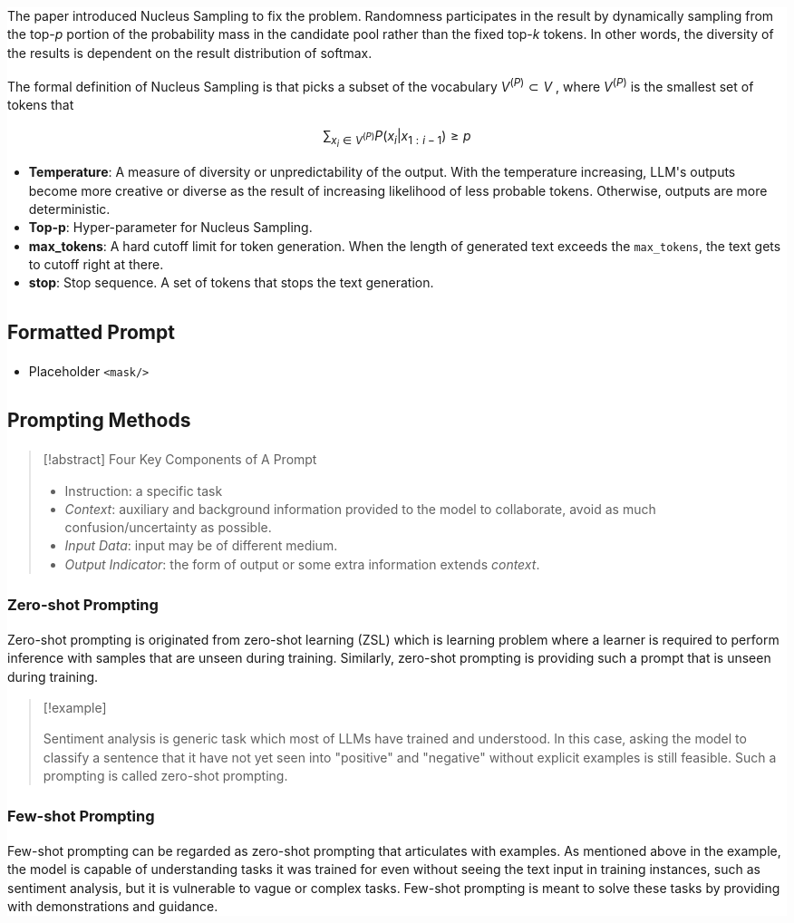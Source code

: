 The paper introduced Nucleus Sampling to fix the problem. Randomness participates in the result by dynamically sampling from the top-$p$ portion of the probability mass in the candidate pool rather than the fixed top-$k$ tokens. In other words, the diversity of the results is dependent on the result distribution of softmax.

The formal definition of Nucleus Sampling is that picks a subset of the vocabulary $V^{(P)} \subset V$ , where $V^{(P)}$ is the smallest set of tokens that


$$
\sum_{x_i \in V^{(P)}} P(x_i | x_{1:i-1}) \ge p
$$

- **Temperature**: A measure of diversity or unpredictability of the output. With the temperature increasing, LLM's outputs become more creative or diverse as the result of increasing likelihood of less probable tokens. Otherwise, outputs are more deterministic.
- **Top-p**: Hyper-parameter for Nucleus Sampling.
- **max_tokens**: A hard cutoff limit for token generation. When the length of generated text exceeds the `max_tokens`, the text gets to cutoff right at there.
- **stop**: Stop sequence. A set of tokens that stops the text generation.

## Formatted Prompt

-  Placeholder `<mask/>`

## Prompting Methods

> [!abstract] Four Key Components of A Prompt
>
> - Instruction: a specific task
> - *Context*: auxiliary and background information provided to the model to collaborate, avoid as much confusion/uncertainty as possible.
> - *Input Data*: input may be of different medium.
> - *Output Indicator*: the form of output or some extra information extends *context*.

### Zero-shot Prompting

Zero-shot prompting is originated from zero-shot learning (ZSL) which is learning problem where a learner is required to perform inference with samples that are unseen during training. Similarly, zero-shot prompting is providing such a prompt that is unseen during training.

> [!example]
>
> Sentiment analysis is generic task which most of LLMs have trained and understood. In this case, asking the model to classify a sentence that it have not yet seen into "positive" and "negative" without explicit examples is still feasible. Such a prompting is called zero-shot prompting.

### Few-shot Prompting

Few-shot prompting can be regarded as zero-shot prompting that articulates with examples. As mentioned above in the example, the model is capable of understanding tasks it was trained for even without seeing the text input in training instances, such as sentiment analysis, but it is vulnerable to vague or complex tasks. Few-shot prompting is meant to solve these tasks by providing with demonstrations and guidance.

